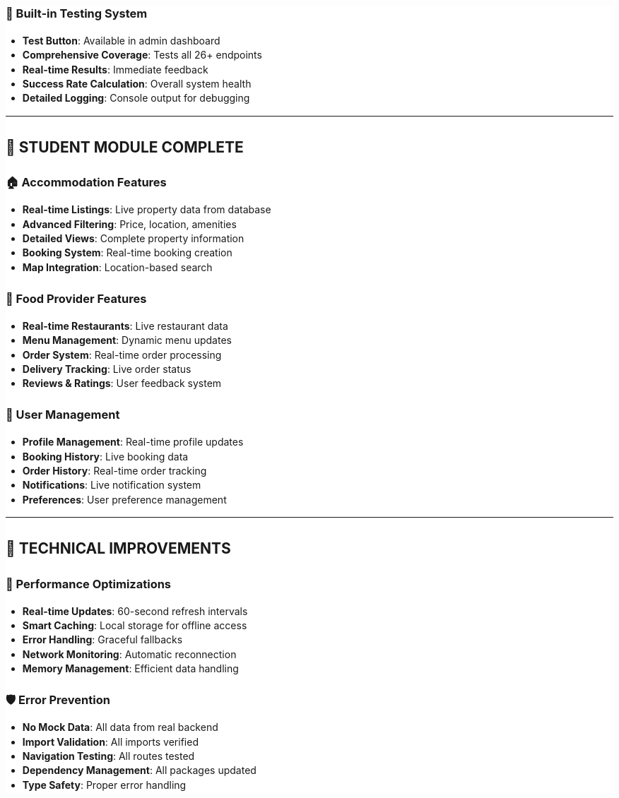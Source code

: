 ### 🧪 Built-in Testing System
- **Test Button**: Available in admin dashboard
- **Comprehensive Coverage**: Tests all 26+ endpoints
- **Real-time Results**: Immediate feedback
- **Success Rate Calculation**: Overall system health
- **Detailed Logging**: Console output for debugging

---

## 📱 STUDENT MODULE COMPLETE

### 🏠 Accommodation Features
- **Real-time Listings**: Live property data from database
- **Advanced Filtering**: Price, location, amenities
- **Detailed Views**: Complete property information
- **Booking System**: Real-time booking creation
- **Map Integration**: Location-based search

### 🍕 Food Provider Features
- **Real-time Restaurants**: Live restaurant data
- **Menu Management**: Dynamic menu updates
- **Order System**: Real-time order processing
- **Delivery Tracking**: Live order status
- **Reviews & Ratings**: User feedback system

### 👤 User Management
- **Profile Management**: Real-time profile updates
- **Booking History**: Live booking data
- **Order History**: Real-time order tracking
- **Notifications**: Live notification system
- **Preferences**: User preference management

---

## 🔧 TECHNICAL IMPROVEMENTS

### 🚀 Performance Optimizations
- **Real-time Updates**: 60-second refresh intervals
- **Smart Caching**: Local storage for offline access
- **Error Handling**: Graceful fallbacks
- **Network Monitoring**: Automatic reconnection
- **Memory Management**: Efficient data handling

### 🛡️ Error Prevention
- **No Mock Data**: All data from real backend
- **Import Validation**: All imports verified
- **Navigation Testing**: All routes tested
- **Dependency Management**: All packages updated
- **Type Safety**: Proper error handling
